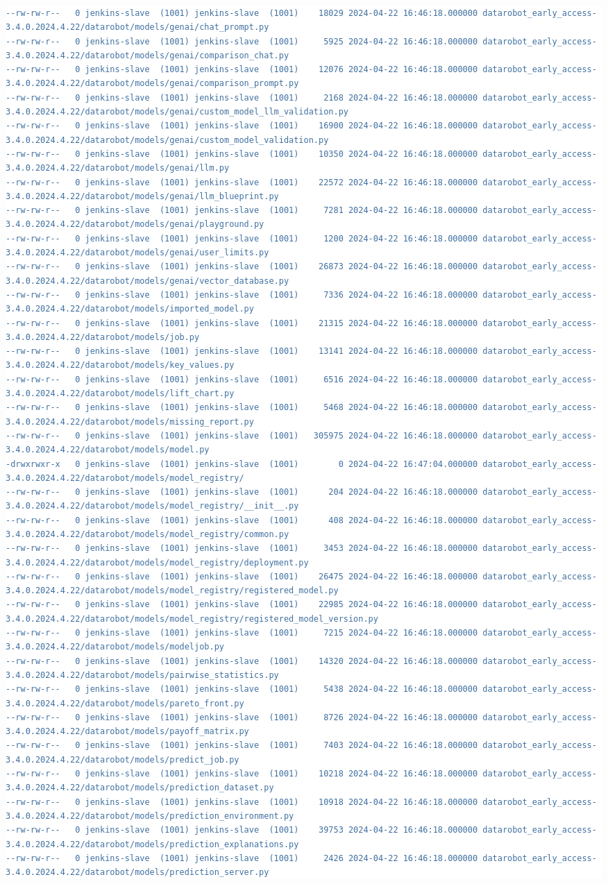 ```diff
--rw-rw-r--   0 jenkins-slave  (1001) jenkins-slave  (1001)    18029 2024-04-22 16:46:18.000000 datarobot_early_access-3.4.0.2024.4.22/datarobot/models/genai/chat_prompt.py
--rw-rw-r--   0 jenkins-slave  (1001) jenkins-slave  (1001)     5925 2024-04-22 16:46:18.000000 datarobot_early_access-3.4.0.2024.4.22/datarobot/models/genai/comparison_chat.py
--rw-rw-r--   0 jenkins-slave  (1001) jenkins-slave  (1001)    12076 2024-04-22 16:46:18.000000 datarobot_early_access-3.4.0.2024.4.22/datarobot/models/genai/comparison_prompt.py
--rw-rw-r--   0 jenkins-slave  (1001) jenkins-slave  (1001)     2168 2024-04-22 16:46:18.000000 datarobot_early_access-3.4.0.2024.4.22/datarobot/models/genai/custom_model_llm_validation.py
--rw-rw-r--   0 jenkins-slave  (1001) jenkins-slave  (1001)    16900 2024-04-22 16:46:18.000000 datarobot_early_access-3.4.0.2024.4.22/datarobot/models/genai/custom_model_validation.py
--rw-rw-r--   0 jenkins-slave  (1001) jenkins-slave  (1001)    10350 2024-04-22 16:46:18.000000 datarobot_early_access-3.4.0.2024.4.22/datarobot/models/genai/llm.py
--rw-rw-r--   0 jenkins-slave  (1001) jenkins-slave  (1001)    22572 2024-04-22 16:46:18.000000 datarobot_early_access-3.4.0.2024.4.22/datarobot/models/genai/llm_blueprint.py
--rw-rw-r--   0 jenkins-slave  (1001) jenkins-slave  (1001)     7281 2024-04-22 16:46:18.000000 datarobot_early_access-3.4.0.2024.4.22/datarobot/models/genai/playground.py
--rw-rw-r--   0 jenkins-slave  (1001) jenkins-slave  (1001)     1200 2024-04-22 16:46:18.000000 datarobot_early_access-3.4.0.2024.4.22/datarobot/models/genai/user_limits.py
--rw-rw-r--   0 jenkins-slave  (1001) jenkins-slave  (1001)    26873 2024-04-22 16:46:18.000000 datarobot_early_access-3.4.0.2024.4.22/datarobot/models/genai/vector_database.py
--rw-rw-r--   0 jenkins-slave  (1001) jenkins-slave  (1001)     7336 2024-04-22 16:46:18.000000 datarobot_early_access-3.4.0.2024.4.22/datarobot/models/imported_model.py
--rw-rw-r--   0 jenkins-slave  (1001) jenkins-slave  (1001)    21315 2024-04-22 16:46:18.000000 datarobot_early_access-3.4.0.2024.4.22/datarobot/models/job.py
--rw-rw-r--   0 jenkins-slave  (1001) jenkins-slave  (1001)    13141 2024-04-22 16:46:18.000000 datarobot_early_access-3.4.0.2024.4.22/datarobot/models/key_values.py
--rw-rw-r--   0 jenkins-slave  (1001) jenkins-slave  (1001)     6516 2024-04-22 16:46:18.000000 datarobot_early_access-3.4.0.2024.4.22/datarobot/models/lift_chart.py
--rw-rw-r--   0 jenkins-slave  (1001) jenkins-slave  (1001)     5468 2024-04-22 16:46:18.000000 datarobot_early_access-3.4.0.2024.4.22/datarobot/models/missing_report.py
--rw-rw-r--   0 jenkins-slave  (1001) jenkins-slave  (1001)   305975 2024-04-22 16:46:18.000000 datarobot_early_access-3.4.0.2024.4.22/datarobot/models/model.py
-drwxrwxr-x   0 jenkins-slave  (1001) jenkins-slave  (1001)        0 2024-04-22 16:47:04.000000 datarobot_early_access-3.4.0.2024.4.22/datarobot/models/model_registry/
--rw-rw-r--   0 jenkins-slave  (1001) jenkins-slave  (1001)      204 2024-04-22 16:46:18.000000 datarobot_early_access-3.4.0.2024.4.22/datarobot/models/model_registry/__init__.py
--rw-rw-r--   0 jenkins-slave  (1001) jenkins-slave  (1001)      408 2024-04-22 16:46:18.000000 datarobot_early_access-3.4.0.2024.4.22/datarobot/models/model_registry/common.py
--rw-rw-r--   0 jenkins-slave  (1001) jenkins-slave  (1001)     3453 2024-04-22 16:46:18.000000 datarobot_early_access-3.4.0.2024.4.22/datarobot/models/model_registry/deployment.py
--rw-rw-r--   0 jenkins-slave  (1001) jenkins-slave  (1001)    26475 2024-04-22 16:46:18.000000 datarobot_early_access-3.4.0.2024.4.22/datarobot/models/model_registry/registered_model.py
--rw-rw-r--   0 jenkins-slave  (1001) jenkins-slave  (1001)    22985 2024-04-22 16:46:18.000000 datarobot_early_access-3.4.0.2024.4.22/datarobot/models/model_registry/registered_model_version.py
--rw-rw-r--   0 jenkins-slave  (1001) jenkins-slave  (1001)     7215 2024-04-22 16:46:18.000000 datarobot_early_access-3.4.0.2024.4.22/datarobot/models/modeljob.py
--rw-rw-r--   0 jenkins-slave  (1001) jenkins-slave  (1001)    14320 2024-04-22 16:46:18.000000 datarobot_early_access-3.4.0.2024.4.22/datarobot/models/pairwise_statistics.py
--rw-rw-r--   0 jenkins-slave  (1001) jenkins-slave  (1001)     5438 2024-04-22 16:46:18.000000 datarobot_early_access-3.4.0.2024.4.22/datarobot/models/pareto_front.py
--rw-rw-r--   0 jenkins-slave  (1001) jenkins-slave  (1001)     8726 2024-04-22 16:46:18.000000 datarobot_early_access-3.4.0.2024.4.22/datarobot/models/payoff_matrix.py
--rw-rw-r--   0 jenkins-slave  (1001) jenkins-slave  (1001)     7403 2024-04-22 16:46:18.000000 datarobot_early_access-3.4.0.2024.4.22/datarobot/models/predict_job.py
--rw-rw-r--   0 jenkins-slave  (1001) jenkins-slave  (1001)    10218 2024-04-22 16:46:18.000000 datarobot_early_access-3.4.0.2024.4.22/datarobot/models/prediction_dataset.py
--rw-rw-r--   0 jenkins-slave  (1001) jenkins-slave  (1001)    10918 2024-04-22 16:46:18.000000 datarobot_early_access-3.4.0.2024.4.22/datarobot/models/prediction_environment.py
--rw-rw-r--   0 jenkins-slave  (1001) jenkins-slave  (1001)    39753 2024-04-22 16:46:18.000000 datarobot_early_access-3.4.0.2024.4.22/datarobot/models/prediction_explanations.py
--rw-rw-r--   0 jenkins-slave  (1001) jenkins-slave  (1001)     2426 2024-04-22 16:46:18.000000 datarobot_early_access-3.4.0.2024.4.22/datarobot/models/prediction_server.py
```